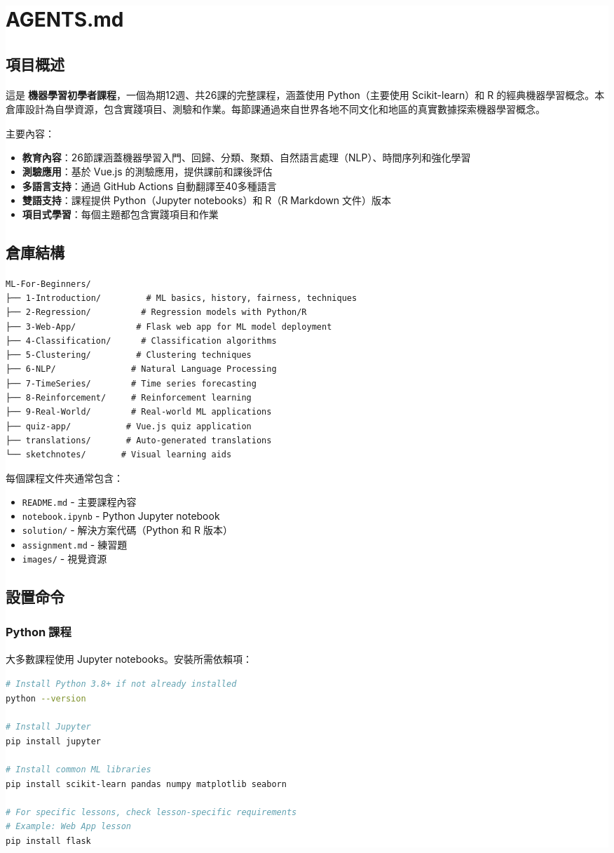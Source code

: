 
# AGENTS.md

## 項目概述

這是 **機器學習初學者課程**，一個為期12週、共26課的完整課程，涵蓋使用 Python（主要使用 Scikit-learn）和 R 的經典機器學習概念。本倉庫設計為自學資源，包含實踐項目、測驗和作業。每節課通過來自世界各地不同文化和地區的真實數據探索機器學習概念。

主要內容：
- **教育內容**：26節課涵蓋機器學習入門、回歸、分類、聚類、自然語言處理（NLP）、時間序列和強化學習
- **測驗應用**：基於 Vue.js 的測驗應用，提供課前和課後評估
- **多語言支持**：通過 GitHub Actions 自動翻譯至40多種語言
- **雙語支持**：課程提供 Python（Jupyter notebooks）和 R（R Markdown 文件）版本
- **項目式學習**：每個主題都包含實踐項目和作業

## 倉庫結構

```
ML-For-Beginners/
├── 1-Introduction/         # ML basics, history, fairness, techniques
├── 2-Regression/          # Regression models with Python/R
├── 3-Web-App/            # Flask web app for ML model deployment
├── 4-Classification/      # Classification algorithms
├── 5-Clustering/         # Clustering techniques
├── 6-NLP/               # Natural Language Processing
├── 7-TimeSeries/        # Time series forecasting
├── 8-Reinforcement/     # Reinforcement learning
├── 9-Real-World/        # Real-world ML applications
├── quiz-app/           # Vue.js quiz application
├── translations/       # Auto-generated translations
└── sketchnotes/       # Visual learning aids
```

每個課程文件夾通常包含：
- `README.md` - 主要課程內容
- `notebook.ipynb` - Python Jupyter notebook
- `solution/` - 解決方案代碼（Python 和 R 版本）
- `assignment.md` - 練習題
- `images/` - 視覺資源

## 設置命令

### Python 課程

大多數課程使用 Jupyter notebooks。安裝所需依賴項：

```bash
# Install Python 3.8+ if not already installed
python --version

# Install Jupyter
pip install jupyter

# Install common ML libraries
pip install scikit-learn pandas numpy matplotlib seaborn

# For specific lessons, check lesson-specific requirements
# Example: Web App lesson
pip install flask
```
